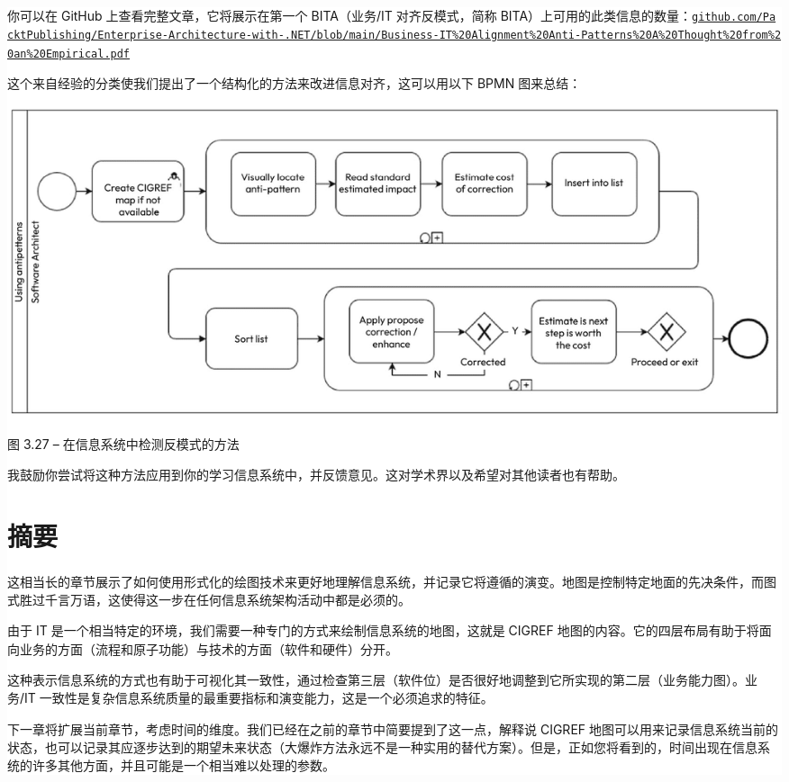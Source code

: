 你可以在 GitHub 上查看完整文章，它将展示在第一个 BITA（业务/IT 对齐反模式，简称 BITA）上可用的此类信息的数量：[`github.com/PacktPublishing/Enterprise-Architecture-with-.NET/blob/main/Business-IT%20Alignment%20Anti-Patterns%20A%20Thought%20from%20an%20Empirical.pdf`](https://github.com/PacktPublishing/Enterprise-Architecture-with-.NET/blob/main/Business-IT%20Alignment%20Anti-Patterns%20A%20Thought%20from%20an%20Empirical.pdf)

这个来自经验的分类使我们提出了一个结构化的方法来改进信息对齐，这可以用以下 BPMN 图来总结：

![图 3.27 – 在信息系统中检测反模式的方法](img/B21293_03_28.jpg)

图 3.27 – 在信息系统中检测反模式的方法

我鼓励你尝试将这种方法应用到你的学习信息系统中，并反馈意见。这对学术界以及希望对其他读者也有帮助。

# 摘要

这相当长的章节展示了如何使用形式化的绘图技术来更好地理解信息系统，并记录它将遵循的演变。地图是控制特定地面的先决条件，而图式胜过千言万语，这使得这一步在任何信息系统架构活动中都是必须的。

由于 IT 是一个相当特定的环境，我们需要一种专门的方式来绘制信息系统的地图，这就是 CIGREF 地图的内容。它的四层布局有助于将面向业务的方面（流程和原子功能）与技术的方面（软件和硬件）分开。

这种表示信息系统的方式也有助于可视化其一致性，通过检查第三层（软件位）是否很好地调整到它所实现的第二层（业务能力图）。业务/IT 一致性是复杂信息系统质量的最重要指标和演变能力，这是一个必须追求的特征。

下一章将扩展当前章节，考虑时间的维度。我们已经在之前的章节中简要提到了这一点，解释说 CIGREF 地图可以用来记录信息系统当前的状态，也可以记录其应逐步达到的期望未来状态（大爆炸方法永远不是一种实用的替代方案）。但是，正如您将看到的，时间出现在信息系统的许多其他方面，并且可能是一个相当难以处理的参数。
